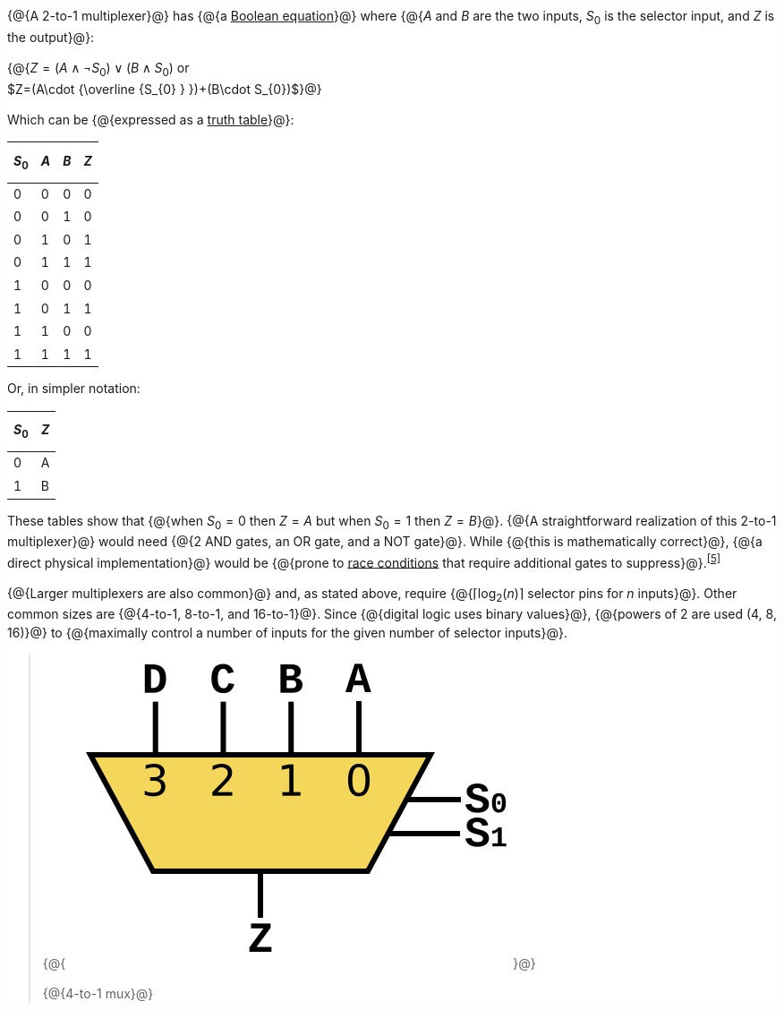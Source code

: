 {@{A 2-to-1 multiplexer}@} has {@{a [Boolean equation](Boolean%20equation.md)}@} where {@{$A$ and $B$ are the two inputs, $S_{0}$ is the selector input, and $Z$ is the output}@}: <p> {@{$Z=(A\wedge \neg S_{0})\vee (B\wedge S_{0})$ or <br/> $Z=(A\cdot {\overline {S_{0} } })+(B\cdot S_{0})$}@} <p> Which can be {@{expressed as a [truth table](truth%20table.md)}@}: 

| $$S_{0}$$ | $$A$$ | $$B$$ | $$Z$$ |
| --------- | ----- | ----- | ----- |
| 0         | 0     | 0     | 0     |
| 0         | 0     | 1     | 0     |
| 0         | 1     | 0     | 1     |
| 0         | 1     | 1     | 1     |
| 1         | 0     | 0     | 0     |
| 1         | 0     | 1     | 1     |
| 1         | 1     | 0     | 0     |
| 1         | 1     | 1     | 1     |

Or, in simpler notation:

| $$S_{0}$$ | $$Z$$ |
| --------- | ----- |
| 0         | A     |
| 1         | B     |

These tables show that {@{when $S_{0}=0$ then $Z=A$ but when $S_{0}=1$ then $Z=B$}@}. {@{A straightforward realization of this 2-to-1 multiplexer}@} would need {@{2 AND gates, an OR gate, and a NOT gate}@}. While {@{this is mathematically correct}@}, {@{a direct physical implementation}@} would be {@{prone to [race conditions](race%20condition.md) that require additional gates to suppress}@}.<sup>[\[5\]](#^ref-5)</sup> 

{@{Larger multiplexers are also common}@} and, as stated above, require {@{$\left\lceil \log _{2}(n)\right\rceil$ selector pins for $n$ inputs}@}. Other common sizes are {@{4-to-1, 8-to-1, and 16-to-1}@}. Since {@{digital logic uses binary values}@}, {@{powers of 2 are used \(4, 8, 16\)}@} to {@{maximally control a number of inputs for the given number of selector inputs}@}. 

> {@{![4-to-1 mux](../../archives/Wikimedia%20Commons/Multiplexer%204-to-1.svg)}@}
>
> {@{4-to-1 mux}@}
>